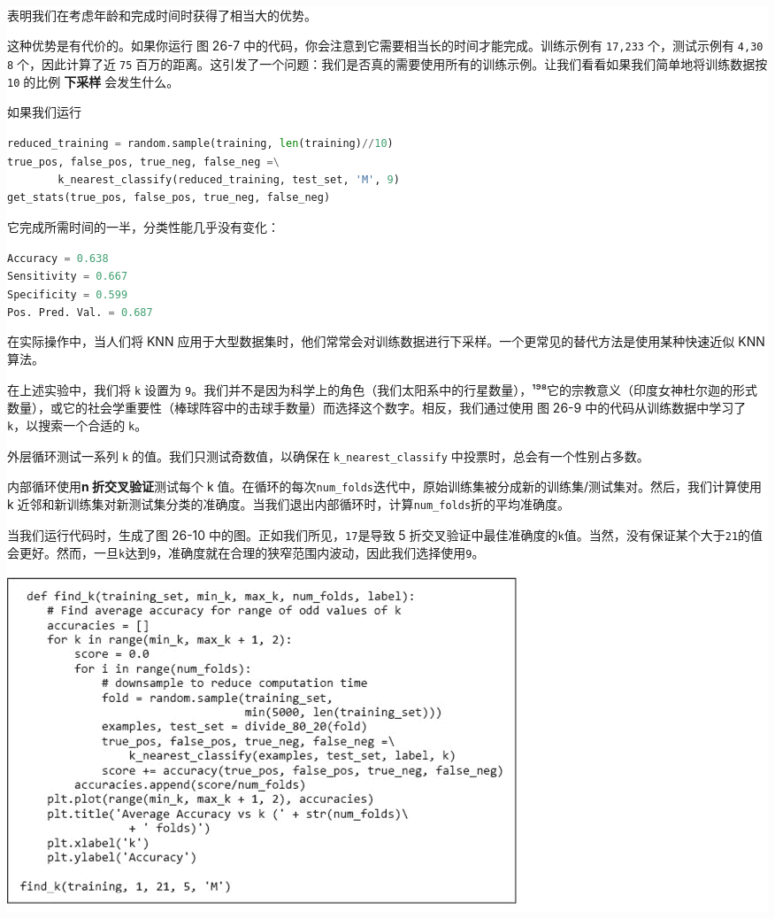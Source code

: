 表明我们在考虑年龄和完成时间时获得了相当大的优势。

这种优势是有代价的。如果你运行 图 26-7 中的代码，你会注意到它需要相当长的时间才能完成。训练示例有 `17,233` 个，测试示例有 `4,308` 个，因此计算了近 `75` 百万的距离。这引发了一个问题：我们是否真的需要使用所有的训练示例。让我们看看如果我们简单地将训练数据按 `10` 的比例 **下采样** 会发生什么。

如果我们运行

```py
﻿﻿reduced_training = random.sample(training, len(training)//10)
true_pos, false_pos, true_neg, false_neg =\
        k_nearest_classify(reduced_training, test_set, 'M', 9)
get_stats(true_pos, false_pos, true_neg, false_neg)
```

它完成所需时间的一半，分类性能几乎没有变化：

```py
﻿Accuracy = 0.638
Sensitivity = 0.667
Specificity = 0.599
Pos. Pred. Val. = 0.687
```

在实际操作中，当人们将 KNN 应用于大型数据集时，他们常常会对训练数据进行下采样。一个更常见的替代方法是使用某种快速近似 KNN 算法。

在上述实验中，我们将 `k` 设置为 `9`。我们并不是因为科学上的角色（我们太阳系中的行星数量），¹⁹⁸它的宗教意义（印度女神杜尔迦的形式数量），或它的社会学重要性（棒球阵容中的击球手数量）而选择这个数字。相反，我们通过使用 图 26-9 中的代码从训练数据中学习了 `k`，以搜索一个合适的 `k`。

外层循环测试一系列 `k` 的值。我们只测试奇数值，以确保在 `k_nearest_classify` 中投票时，总会有一个性别占多数。

内部循环使用**n 折交叉验证**测试每个 k 值。在循环的每次`num_folds`迭代中，原始训练集被分成新的训练集/测试集对。然后，我们计算使用 k 近邻和新训练集对新测试集分类的准确度。当我们退出内部循环时，计算`num_folds`折的平均准确度。

当我们运行代码时，生成了图 26-10 中的图。正如我们所见，`17`是导致 5 折交叉验证中最佳准确度的`k`值。当然，没有保证某个大于`21`的值会更好。然而，一旦`k`达到`9`，准确度就在合理的狭窄范围内波动，因此我们选择使用`9`。

![c26-fig-0009.jpg](img/c26-fig-0009.jpg)
